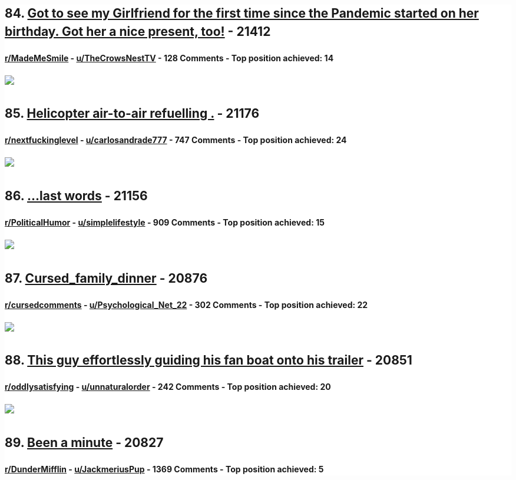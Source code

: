 ## 84. [Got to see my Girlfriend for the first time since the Pandemic started on her birthday. Got her a nice present, too!](http://reddit.com/r/MadeMeSmile/comments/pdhnsc/got_to_see_my_girlfriend_for_the_first_time_since/) - 21412
#### [r/MadeMeSmile](http://reddit.com/r/MadeMeSmile) - [u/TheCrowsNestTV](http://reddit.com/u/TheCrowsNestTV) - 128 Comments - Top position achieved: 14

<a href="https://www.reddit.com/gallery/pdhnsc"><img src="https://b.thumbs.redditmedia.com/VV0l4cYGydacbNBtvSM9DaeqNyEWw-7eoZCAnRnVa6U.jpg"></img></a>

## 85. [Helicopter air-to-air refuelling .](http://reddit.com/r/nextfuckinglevel/comments/pddpua/helicopter_airtoair_refuelling/) - 21176
#### [r/nextfuckinglevel](http://reddit.com/r/nextfuckinglevel) - [u/carlosandrade777](http://reddit.com/u/carlosandrade777) - 747 Comments - Top position achieved: 24

<a href="https://v.redd.it/9rnjusbks4k71"><img src="https://b.thumbs.redditmedia.com/W5vZtSEue2VMDSYOhNNyhVbVhh30drLUiYKcX4MZU8k.jpg"></img></a>

## 86. [...last words](http://reddit.com/r/PoliticalHumor/comments/pdeefn/last_words/) - 21156
#### [r/PoliticalHumor](http://reddit.com/r/PoliticalHumor) - [u/simplelifestyle](http://reddit.com/u/simplelifestyle) - 909 Comments - Top position achieved: 15

<a href="https://i.redd.it/8f6pdy25z4k71.jpg"><img src="https://b.thumbs.redditmedia.com/WYzjcMYIF4sVzy_WkwqNPXLWF_jyKB-IpL9orS6FRpc.jpg"></img></a>

## 87. [Cursed_family_dinner](http://reddit.com/r/cursedcomments/comments/pdcc7n/cursed_family_dinner/) - 20876
#### [r/cursedcomments](http://reddit.com/r/cursedcomments) - [u/Psychological_Net_22](http://reddit.com/u/Psychological_Net_22) - 302 Comments - Top position achieved: 22

<a href="https://i.redd.it/fv9sygxaf4k71.jpg"><img src="https://b.thumbs.redditmedia.com/--Upy-xv7xSeOrYdAGj8GXk2DVR2DC4gG9BB8xcdd7U.jpg"></img></a>

## 88. [This guy effortlessly guiding his fan boat onto his trailer](http://reddit.com/r/oddlysatisfying/comments/pd157e/this_guy_effortlessly_guiding_his_fan_boat_onto/) - 20851
#### [r/oddlysatisfying](http://reddit.com/r/oddlysatisfying) - [u/unnaturalorder](http://reddit.com/u/unnaturalorder) - 242 Comments - Top position achieved: 20

<a href="https://v.redd.it/wbklh5i9b0k71"><img src="https://b.thumbs.redditmedia.com/mrib0lmA-2XhunwPoONlaxiH4cmoyREaX7oDIJiyKmg.jpg"></img></a>

## 89. [Been a minute](http://reddit.com/r/DunderMifflin/comments/pdj8qu/been_a_minute/) - 20827
#### [r/DunderMifflin](http://reddit.com/r/DunderMifflin) - [u/JackmeriusPup](http://reddit.com/u/JackmeriusPup) - 1369 Comments - Top position achieved: 5
